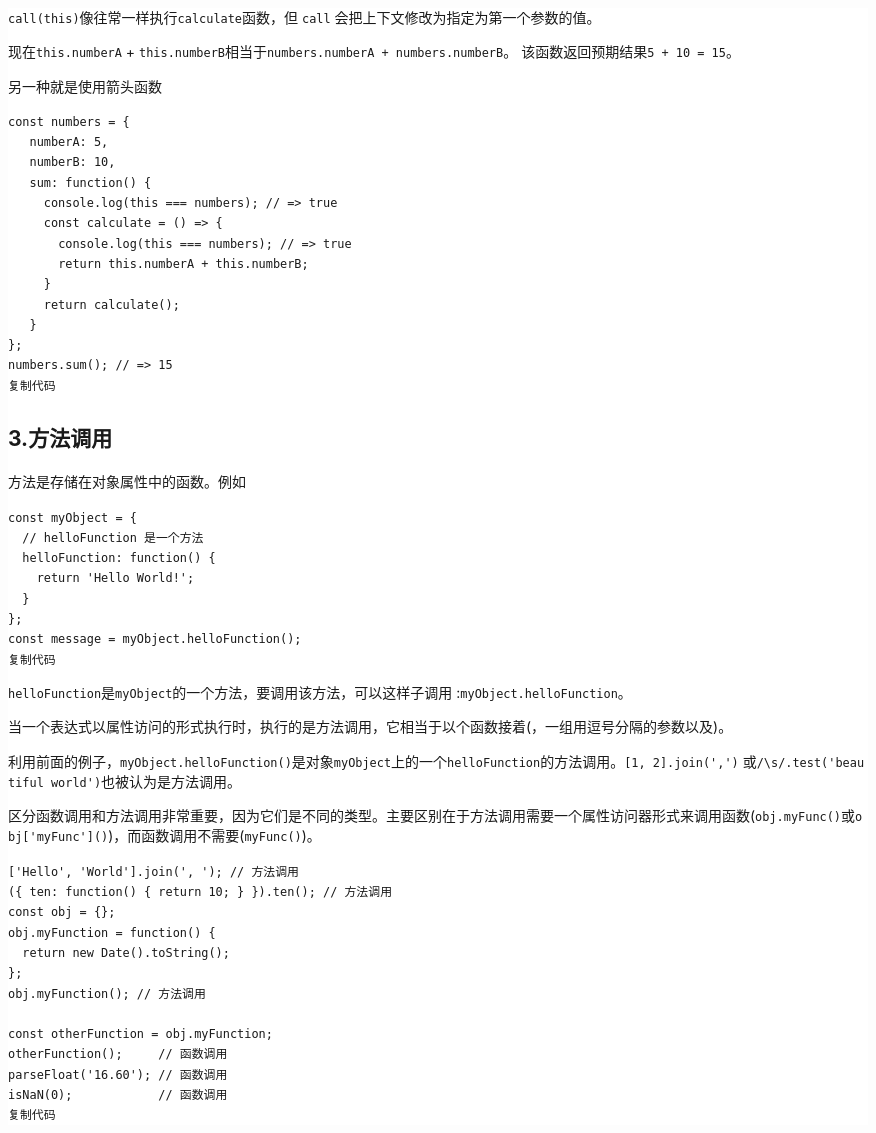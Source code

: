 `call(this)`像往常一样执行`calculate`函数，但 `call` 会把上下文修改为指定为第一个参数的值。

现在`this.numberA` + `this.numberB`相当于`numbers.numberA + numbers.numberB`。 该函数返回预期结果`5 + 10 = 15`。

另一种就是使用箭头函数

```
const numbers = {
   numberA: 5,
   numberB: 10,
   sum: function() {
     console.log(this === numbers); // => true
     const calculate = () => {
       console.log(this === numbers); // => true
       return this.numberA + this.numberB;
     }
     return calculate();
   }
};
numbers.sum(); // => 15
复制代码
```

## 3.方法调用

方法是存储在对象属性中的函数。例如

```
const myObject = {
  // helloFunction 是一个方法
  helloFunction: function() {
    return 'Hello World!';
  }
};
const message = myObject.helloFunction();
复制代码
```

`helloFunction`是`myObject`的一个方法，要调用该方法，可以这样子调用 :`myObject.helloFunction`。

当一个表达式以属性访问的形式执行时，执行的是方法调用，它相当于以个函数接着(，一组用逗号分隔的参数以及)。

利用前面的例子，`myObject.helloFunction()`是对象`myObject`上的一个`helloFunction`的方法调用。`[1, 2].join(',')` 或`/\s/.test('beautiful world')`也被认为是方法调用。

区分函数调用和方法调用非常重要，因为它们是不同的类型。主要区别在于方法调用需要一个属性访问器形式来调用函数(`obj.myFunc()`或`obj['myFunc']()`)，而函数调用不需要(`myFunc()`)。

```
['Hello', 'World'].join(', '); // 方法调用
({ ten: function() { return 10; } }).ten(); // 方法调用
const obj = {};
obj.myFunction = function() {
  return new Date().toString();
};
obj.myFunction(); // 方法调用

const otherFunction = obj.myFunction;
otherFunction();     // 函数调用
parseFloat('16.60'); // 函数调用
isNaN(0);            // 函数调用
复制代码
```
